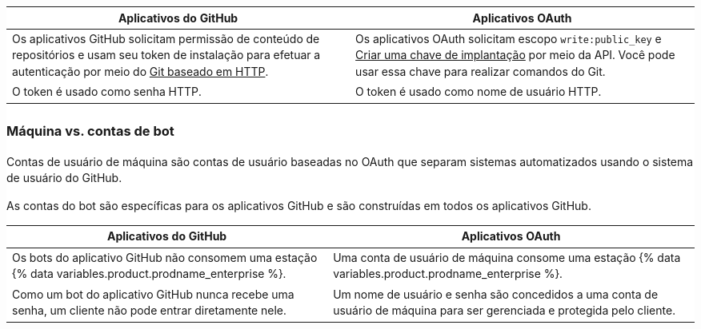 | Aplicativos do GitHub                                                                                                                                                                                                                                                     | Aplicativos OAuth                                                                                                                                                                                          |
| ------------------------------------------------------------------------------------------------------------------------------------------------------------------------------------------------------------------------------------------------------------------------- | ---------------------------------------------------------------------------------------------------------------------------------------------------------------------------------------------------------- |
| Os aplicativos GitHub solicitam permissão de conteúdo de repositórios e usam seu token de instalação para efetuar a autenticação por meio do [Git baseado em HTTP](/apps/building-github-apps/authenticating-with-github-apps/#http-based-git-access-by-an-installation). | Os aplicativos OAuth solicitam escopo `write:public_key` e [Criar uma chave de implantação](/v3/repos/keys/#create-a-deploy-key) por meio da API. Você pode usar essa chave para realizar comandos do Git. |
| O token é usado como senha HTTP.                                                                                                                                                                                                                                          | O token é usado como nome de usuário HTTP.                                                                                                                                                                 |

### Máquina vs. contas de bot

Contas de usuário de máquina são contas de usuário baseadas no OAuth que separam sistemas automatizados usando o sistema de usuário do GitHub.

As contas do bot são específicas para os aplicativos GitHub e são construídas em todos os aplicativos GitHub.

| Aplicativos do GitHub                                                                                   | Aplicativos OAuth                                                                                                         |
| ------------------------------------------------------------------------------------------------------- | ------------------------------------------------------------------------------------------------------------------------- |
| Os bots do aplicativo GitHub não consomem uma estação {% data variables.product.prodname_enterprise %}. | Uma conta de usuário de máquina consome uma estação {% data variables.product.prodname_enterprise %}.                     |
| Como um bot do aplicativo GitHub nunca recebe uma senha, um cliente não pode entrar diretamente nele.   | Um nome de usuário e senha são concedidos a uma conta de usuário de máquina para ser gerenciada e protegida pelo cliente. |
